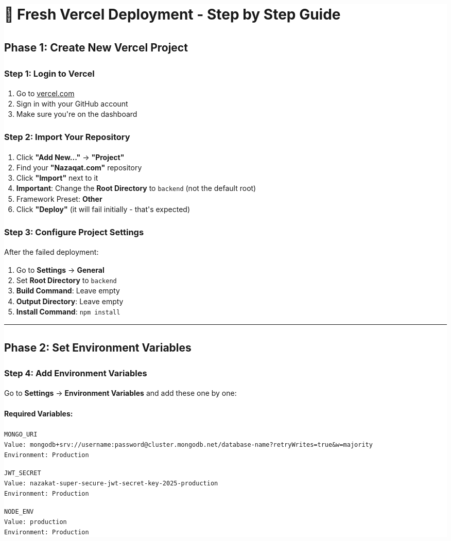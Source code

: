 # 🚀 Fresh Vercel Deployment - Step by Step Guide

## Phase 1: Create New Vercel Project

### Step 1: Login to Vercel
1. Go to [vercel.com](https://vercel.com)
2. Sign in with your GitHub account
3. Make sure you're on the dashboard

### Step 2: Import Your Repository
1. Click **"Add New..."** → **"Project"**
2. Find your **"Nazaqat.com"** repository
3. Click **"Import"** next to it
4. **Important**: Change the **Root Directory** to `backend` (not the default root)
5. Framework Preset: **Other**
6. Click **"Deploy"** (it will fail initially - that's expected)

### Step 3: Configure Project Settings
After the failed deployment:
1. Go to **Settings** → **General**
2. Set **Root Directory** to `backend`
3. **Build Command**: Leave empty
4. **Output Directory**: Leave empty
5. **Install Command**: `npm install`

---

## Phase 2: Set Environment Variables

### Step 4: Add Environment Variables
Go to **Settings** → **Environment Variables** and add these one by one:

#### Required Variables:
```
MONGO_URI
Value: mongodb+srv://username:password@cluster.mongodb.net/database-name?retryWrites=true&w=majority
Environment: Production
```

```
JWT_SECRET
Value: nazakat-super-secure-jwt-secret-key-2025-production
Environment: Production
```

```
NODE_ENV
Value: production
Environment: Production
```

